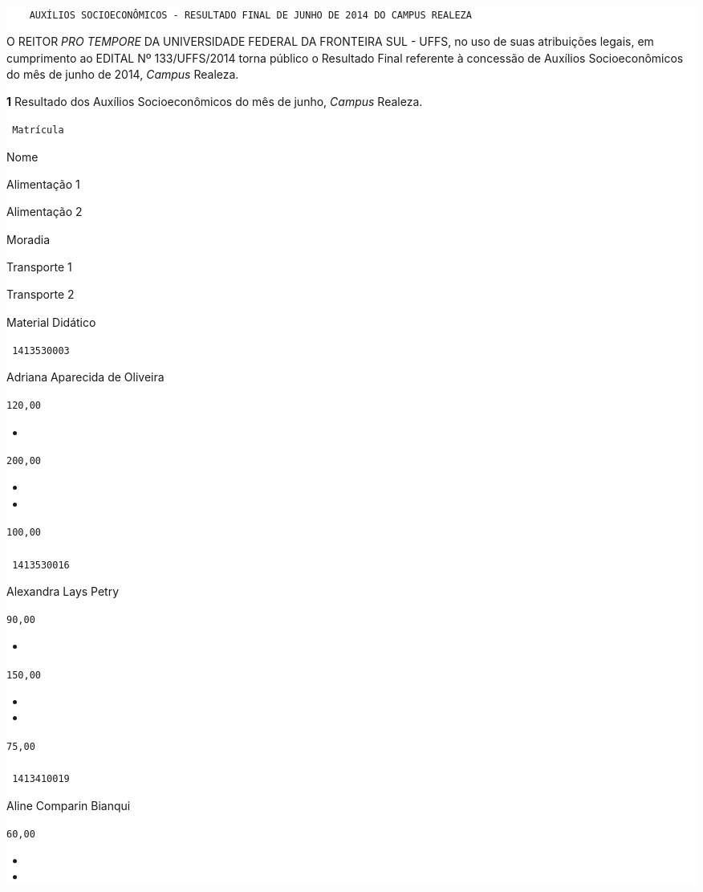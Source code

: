         AUXÍLIOS SOCIOECONÔMICOS - RESULTADO FINAL DE JUNHO DE 2014 DO CAMPUS REALEZA  

O REITOR *PRO TEMPORE* DA UNIVERSIDADE FEDERAL DA FRONTEIRA SUL - UFFS, no uso de suas atribuições legais, em cumprimento ao EDITAL Nº 133/UFFS/2014 torna público o Resultado Final referente à concessão de Auxílios Socioeconômicos do mês de junho de 2014, *Campus* Realeza.

 **1** Resultado dos Auxílios Socioeconômicos do mês de junho, *Campus* Realeza.

     Matrícula

   Nome

   Alimentação 1

   Alimentação 2

   Moradia

   Transporte 1

   Transporte 2

   Material Didático

     1413530003

   Adriana Aparecida de Oliveira

    120,00 

   -

    200,00 

   -

   -

    100,00 

     1413530016

   Alexandra Lays Petry

    90,00 

   -

    150,00 

   -

   -

    75,00 

     1413410019

   Aline Comparin Bianqui

    60,00 

   -

   -
